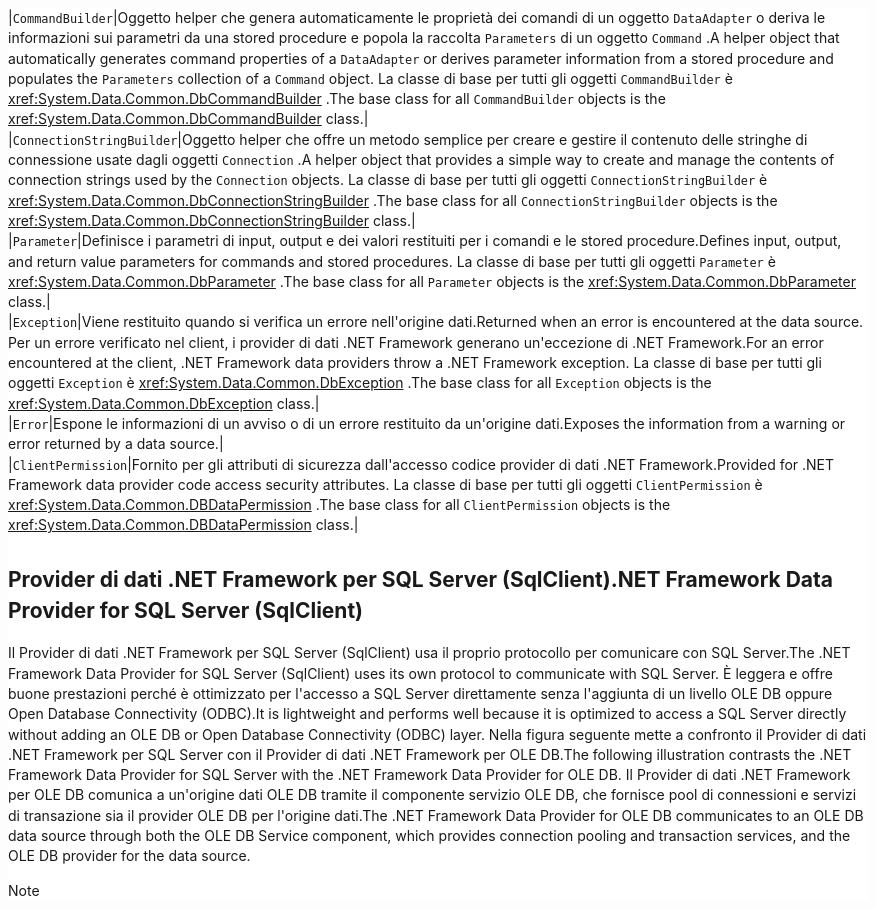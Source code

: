 |`CommandBuilder`|<span data-ttu-id="771a6-146">Oggetto helper che genera automaticamente le proprietà dei comandi di un oggetto `DataAdapter` o deriva le informazioni sui parametri da una stored procedure e popola la raccolta `Parameters` di un oggetto `Command` .</span><span class="sxs-lookup"><span data-stu-id="771a6-146">A helper object that automatically generates command properties of a `DataAdapter` or derives parameter information from a stored procedure and populates the `Parameters` collection of a `Command` object.</span></span> <span data-ttu-id="771a6-147">La classe di base per tutti gli oggetti `CommandBuilder` è <xref:System.Data.Common.DbCommandBuilder> .</span><span class="sxs-lookup"><span data-stu-id="771a6-147">The base class for all `CommandBuilder` objects is the <xref:System.Data.Common.DbCommandBuilder> class.</span></span>|  
|`ConnectionStringBuilder`|<span data-ttu-id="771a6-148">Oggetto helper che offre un metodo semplice per creare e gestire il contenuto delle stringhe di connessione usate dagli oggetti `Connection` .</span><span class="sxs-lookup"><span data-stu-id="771a6-148">A helper object that provides a simple way to create and manage the contents of connection strings used by the `Connection` objects.</span></span> <span data-ttu-id="771a6-149">La classe di base per tutti gli oggetti `ConnectionStringBuilder` è <xref:System.Data.Common.DbConnectionStringBuilder> .</span><span class="sxs-lookup"><span data-stu-id="771a6-149">The base class for all `ConnectionStringBuilder` objects is the <xref:System.Data.Common.DbConnectionStringBuilder> class.</span></span>|  
|`Parameter`|<span data-ttu-id="771a6-150">Definisce i parametri di input, output e dei valori restituiti per i comandi e le stored procedure.</span><span class="sxs-lookup"><span data-stu-id="771a6-150">Defines input, output, and return value parameters for commands and stored procedures.</span></span> <span data-ttu-id="771a6-151">La classe di base per tutti gli oggetti `Parameter` è <xref:System.Data.Common.DbParameter> .</span><span class="sxs-lookup"><span data-stu-id="771a6-151">The base class for all `Parameter` objects is the <xref:System.Data.Common.DbParameter> class.</span></span>|  
|`Exception`|<span data-ttu-id="771a6-152">Viene restituito quando si verifica un errore nell'origine dati.</span><span class="sxs-lookup"><span data-stu-id="771a6-152">Returned when an error is encountered at the data source.</span></span> <span data-ttu-id="771a6-153">Per un errore verificato nel client, i provider di dati .NET Framework generano un'eccezione di .NET Framework.</span><span class="sxs-lookup"><span data-stu-id="771a6-153">For an error encountered at the client, .NET Framework data providers throw a .NET Framework exception.</span></span> <span data-ttu-id="771a6-154">La classe di base per tutti gli oggetti `Exception` è <xref:System.Data.Common.DbException> .</span><span class="sxs-lookup"><span data-stu-id="771a6-154">The base class for all `Exception` objects is the <xref:System.Data.Common.DbException> class.</span></span>|  
|`Error`|<span data-ttu-id="771a6-155">Espone le informazioni di un avviso o di un errore restituito da un'origine dati.</span><span class="sxs-lookup"><span data-stu-id="771a6-155">Exposes the information from a warning or error returned by a data source.</span></span>|  
|`ClientPermission`|<span data-ttu-id="771a6-156">Fornito per gli attributi di sicurezza dall'accesso codice provider di dati .NET Framework.</span><span class="sxs-lookup"><span data-stu-id="771a6-156">Provided for .NET Framework data provider code access security attributes.</span></span> <span data-ttu-id="771a6-157">La classe di base per tutti gli oggetti `ClientPermission` è <xref:System.Data.Common.DBDataPermission> .</span><span class="sxs-lookup"><span data-stu-id="771a6-157">The base class for all `ClientPermission` objects is the <xref:System.Data.Common.DBDataPermission> class.</span></span>|  
  
## <a name="net-framework-data-provider-for-sql-server-sqlclient"></a><span data-ttu-id="771a6-158">Provider di dati .NET Framework per SQL Server (SqlClient)</span><span class="sxs-lookup"><span data-stu-id="771a6-158">.NET Framework Data Provider for SQL Server (SqlClient)</span></span>  
 <span data-ttu-id="771a6-159">Il Provider di dati .NET Framework per SQL Server (SqlClient) usa il proprio protocollo per comunicare con SQL Server.</span><span class="sxs-lookup"><span data-stu-id="771a6-159">The .NET Framework Data Provider for SQL Server (SqlClient) uses its own protocol to communicate with SQL Server.</span></span> <span data-ttu-id="771a6-160">È leggera e offre buone prestazioni perché è ottimizzato per l'accesso a SQL Server direttamente senza l'aggiunta di un livello OLE DB oppure Open Database Connectivity (ODBC).</span><span class="sxs-lookup"><span data-stu-id="771a6-160">It is lightweight and performs well because it is optimized to access a SQL Server directly without adding an OLE DB or Open Database Connectivity (ODBC) layer.</span></span> <span data-ttu-id="771a6-161">Nella figura seguente mette a confronto il Provider di dati .NET Framework per SQL Server con il Provider di dati .NET Framework per OLE DB.</span><span class="sxs-lookup"><span data-stu-id="771a6-161">The following illustration contrasts the .NET Framework Data Provider for SQL Server with the .NET Framework Data Provider for OLE DB.</span></span> <span data-ttu-id="771a6-162">Il Provider di dati .NET Framework per OLE DB comunica a un'origine dati OLE DB tramite il componente servizio OLE DB, che fornisce pool di connessioni e servizi di transazione sia il provider OLE DB per l'origine dati.</span><span class="sxs-lookup"><span data-stu-id="771a6-162">The .NET Framework Data Provider for OLE DB communicates to an OLE DB data source through both the OLE DB Service component, which provides connection pooling and transaction services, and the OLE DB provider for the data source.</span></span>  
  
> [!NOTE]